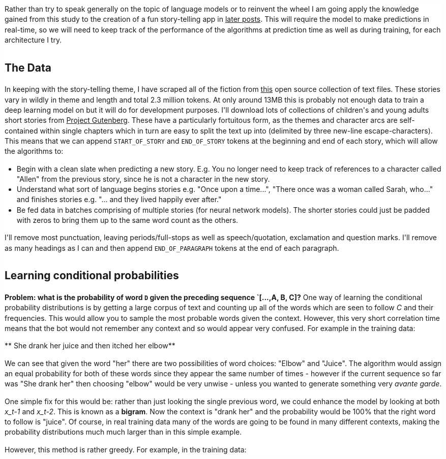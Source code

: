 Rather than try to speak generally on the topic of language models or to reinvent the wheel I am going apply the knowledge gained from this study to the creation of a fun story-telling app in [later posts](/one_word_story_p1). This will require the model to make predictions in real-time, so we will need to keep track of the performance of the algorithms at prediction time as well as during training, for each architecture I try.

## The Data
In keeping with the story-telling theme, I have scraped all of the fiction from [this](http://textfiles.com/fiction) open source collection of text files. These stories vary in wildly in theme and length and total 2.3 million tokens. At only around 13MB this is probably not enough data to train a deep learning model on but it will do for development purposes.
I'll download lots of collections of children's and young adults short stories from [Project Gutenberg](http://www.projectgutenberg.org). These have a particularly fortuitous form, as the themes and character arcs are self-contained within single chapters which in turn are easy to split the text up into (delimited by three new-line escape-characters). This means that we can append `START_OF_STORY` and `END_OF_STORY` tokens at the beginning and end of each story, which will allow the algorithms to:
- Begin with a clean slate when predicting a new story. E.g. You no longer need to keep track of references to a character called "Allen" from the previous story, since he is not a character in the new story.
- Understand what sort of language begins stories e.g. "Once upon a time...", "There once was a woman called Sarah, who..." and finishes stories e.g. "... and they lived happily ever after."
- Be fed data in batches comprising of multiple stories (for neural network models). The shorter stories could just be padded with zeros to bring them up to the same word count as the others.

I'll remove most punctuation, leaving periods/full-stops as well as speech/quotation, exclamation and question marks. I'll remove as many headings as I can and then append `END_OF_PARAGRAPH` tokens at the end of each paragraph.

## Learning conditional probabilities
**Problem: what is the probability of word `D` given the preceding sequence `[...,A, B, C]?**
One way of learning the conditional probability distributions is by getting a large corpus of text and counting up all of the words which are seen to follow _C_ and their frequencies. This would allow you to sample the most probable words given the context. However, this very short correlation time means that the bot would not remember any context and so would appear very confused. For example in the training data:

** She drank her juice and then itched her elbow**

We can see that given the word "her" there are two possibilities of word choices: "Elbow" and "Juice". The algorithm would assign an equal probability for both of these words since they appear the same number of times - however if the current sequence so far was "She drank her" then choosing "elbow" would be very unwise - unless you wanted to generate something very _avante garde_.

One simple fix for this would be: rather than just looking the single previous word, we could enhance the model by looking at both _x_t-1_ and _x_t-2_. This is known as a **bigram**. Now the context is "drank her" and the probability would be 100% that the right word to follow is "juice". Of course, in real training data many of the words are going to be found in many different contexts, making the probability distributions much much larger than in this simple example.

However, this method is rather greedy. For example, in the training data:
